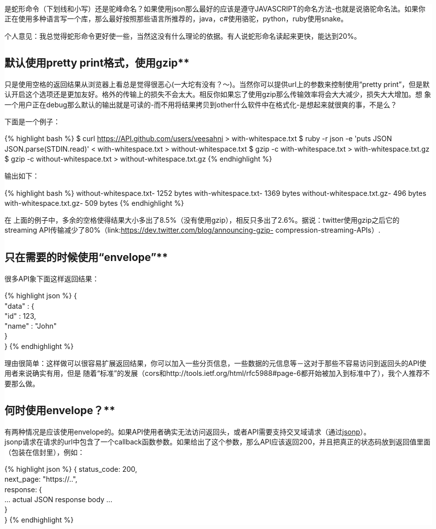 是蛇形命令（下划线和小写）还是驼峰命名？如果使用json那么最好的应该是遵守JAVASCRIPT的命名方法-也就是说骆驼命名法。如果你正在使用多种语言写一个库，那么最好按照那些语言所推荐的，java，c#使用骆驼，python，ruby使用snake。

个人意见：我总觉得蛇形命令更好使一些，当然这没有什么理论的依据。有人说蛇形命名读起来更快，能达到20%。

## 默认使用pretty print格式，使用gzip**

只是使用空格的返回结果从浏览器上看总是觉得很恶心(一大坨有没有？～)。当然你可以提供url上的参数来控制使用“pretty print”，但是默认开启这个选项还是更加友好。格外的传输上的损失不会太大。相反你如果忘了使用gzip那么传输效率将会大大减少，损失大大增加。想 象一个用户正在debug那么默认的输出就是可读的-而不用将结果拷贝到other什么软件中在格式化-是想起来就很爽的事，不是么？

下面是一个例子：

{% highlight bash %}
$ curl <https://API.github.com/users/veesahni> > with-whitespace.txt
$ ruby -r json -e 'puts JSON JSON.parse(STDIN.read)' < with-whitespace.txt > without-whitespace.txt
$ gzip -c with-whitespace.txt > with-whitespace.txt.gz
$ gzip -c without-whitespace.txt > without-whitespace.txt.gz
{% endhighlight %}

输出如下：

{% highlight bash %}
without-whitespace.txt- 1252 bytes
with-whitespace.txt- 1369 bytes
without-whitespace.txt.gz- 496 bytes
with-whitespace.txt.gz- 509 bytes
{% endhighlight %}

在 上面的例子中，多余的空格使得结果大小多出了8.5%（没有使用gzip），相反只多出了2.6%。据说：twitter使用gzip之后它的 streaming API传输减少了80%（link:https://dev.twitter.com/blog/announcing-gzip- compression-streaming-APIs）.

## 只在需要的时候使用“envelope”**

很多API象下面这样返回结果：

{% highlight json %}
{  
  "data" : {  
    "id" : 123,  
    "name" : "John"  
  }  
}
{% endhighlight %}

理由很简单：这样做可以很容易扩展返回结果，你可以加入一些分页信息，一些数据的元信息等－这对于那些不容易访问到返回头的API使用者来说确实有用，但是 随着“标准”的发展（cors和http://tools.ietf.org/html/rfc5988#page-6都开始被加入到标准中了），我个人推荐不要那么做。

## 何时使用envelope？**

有两种情况是应该使用envelope的。如果API使用者确实无法访问返回头，或者API需要支持交叉域请求（通过[jsonp][2]）。  
jsonp请求在请求的url中包含了一个callback函数参数。如果给出了这个参数，那么API应该返回200，并且把真正的状态码放到返回值里面（包装在信封里），例如：  

{% highlight json %}
{
  status_code: 200,  
  next_page: "https://..",  
  response: {  
    ... actual JSON response body ...   
  }  
}
{% endhighlight %}


[1]: http://www.vinaysahni.com/images/201305-xml-vs-json-api.png
[2]: http://blog.jobbole.com/18012/
[3]: https://api.github.com/user/repos?page=3&per_page=100
[4]: https://api.github.com/user/repos?page=50&per_page=100
[5]: http://idbentley.com/blog/2013/03/14/should-restful-apis-include-relationships/